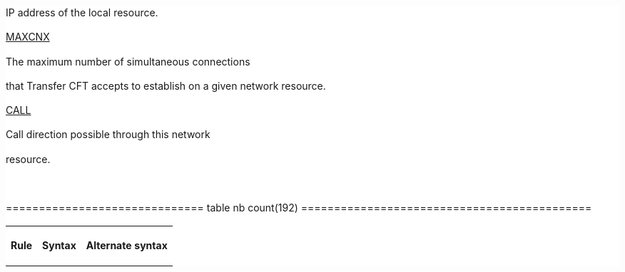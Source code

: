 <td ><p>IP address of the local resource.</p></td>

</tr>

<tr >

<td ><p><a href="../../../command_summary/parameter_intro/maxcnx">MAXCNX</a></p></td>

<td ><p>The maximum number of simultaneous connections

that Transfer CFT accepts to establish on a given network resource.</p></td>

</tr>

<tr >

<td ><p><a href="../../../command_summary/parameter_intro/call">CALL</a></p></td>

<td ><p>Call direction possible through this network

resource.</p></td>

</tr>

<tr >

<td colspan="3" ><p> </p></td>

</tr>

</tbody>

</table>


============================== table nb count(192) ============================================

<table  data-cellspacing="0"  width="90%">

<colgroup>

<col  />

<col  />

<col  />

</colgroup>

<thead>

<tr  data-mc-conditions="">

<th ><p>Rule</p></th>

<th ><p>Syntax</p></th>

<th ><p>Alternate syntax</p></th>

</tr>

</thead>

<tbody>

<tr  data-mc-conditions="" data-valign="top">

